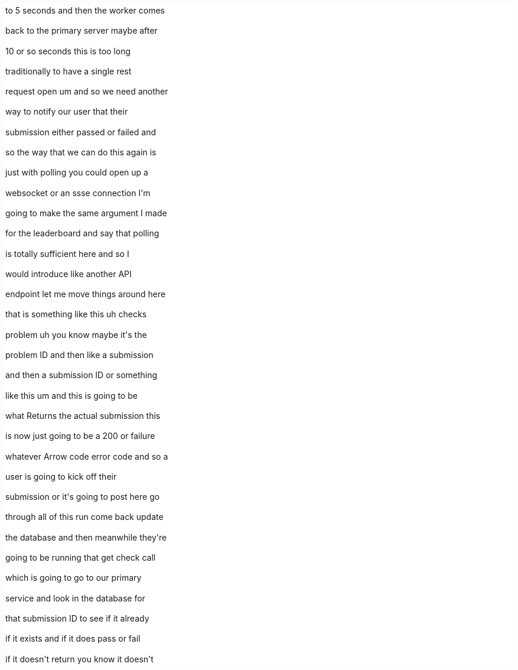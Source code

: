 to 5 seconds and then the worker comes

back to the primary server maybe after

10 or so seconds this is too long

traditionally to have a single rest

request open um and so we need another

way to notify our user that their

submission either passed or failed and

so the way that we can do this again is

just with polling you could open up a

websocket or an ssse connection I'm

going to make the same argument I made

for the leaderboard and say that polling

is totally sufficient here and so I

would introduce like another API

endpoint let me move things around here

that is something like this uh checks

problem uh you know maybe it's the

problem ID and then like a submission

and then a submission ID or something

like this um and this is going to be

what Returns the actual submission this

is now just going to be a 200 or failure

whatever Arrow code error code and so a

user is going to kick off their

submission or it's going to post here go

through all of this run come back update

the database and then meanwhile they're

going to be running that get check call

which is going to go to our primary

service and look in the database for

that submission ID to see if it already

if it exists and if it does pass or fail

if it doesn't return you know it doesn't
